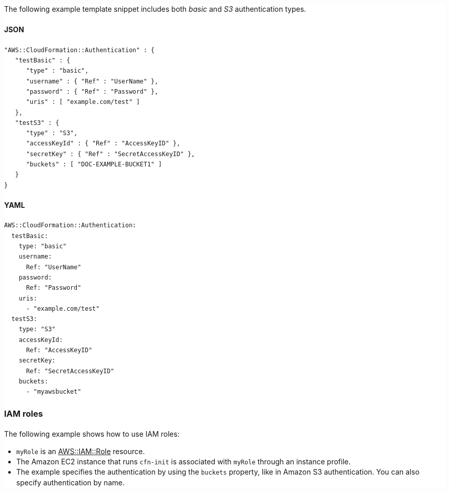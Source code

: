 The following example template snippet includes both *basic* and *S3* authentication types\.

#### JSON<a name="aws-resource-cloudformation-authentication-example2.json"></a>

```
"AWS::CloudFormation::Authentication" : {
   "testBasic" : {
      "type" : "basic",
      "username" : { "Ref" : "UserName" },
      "password" : { "Ref" : "Password" },
      "uris" : [ "example.com/test" ]
   },
   "testS3" : {
      "type" : "S3",
      "accessKeyId" : { "Ref" : "AccessKeyID" },
      "secretKey" : { "Ref" : "SecretAccessKeyID" },
      "buckets" : [ "DOC-EXAMPLE-BUCKET1" ]
   }
}
```

#### YAML<a name="aws-resource-cloudformation-authentication-example2.yaml"></a>

```
AWS::CloudFormation::Authentication: 
  testBasic: 
    type: "basic"
    username: 
      Ref: "UserName"
    password: 
      Ref: "Password"
    uris: 
      - "example.com/test"
  testS3: 
    type: "S3"
    accessKeyId: 
      Ref: "AccessKeyID"
    secretKey: 
      Ref: "SecretAccessKeyID"
    buckets: 
      - "myawsbucket"
```

### IAM roles<a name="w2ab1c23c15c15c18c21b8"></a>

The following example shows how to use IAM roles:
+ `myRole` is an [AWS::IAM::Role](https://docs.aws.amazon.com/AWSCloudFormation/latest/UserGuide/aws-resource-iam-role.html) resource\.
+ The Amazon EC2 instance that runs `cfn-init` is associated with `myRole` through an instance profile\.
+ The example specifies the authentication by using the `buckets` property, like in Amazon S3 authentication\. You can also specify authentication by name\.
